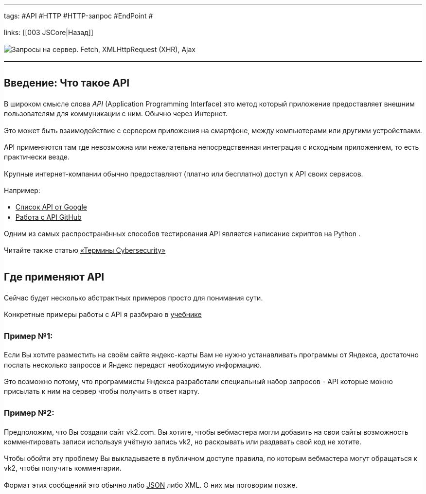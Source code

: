 ____

tags: #API #HTTP #HTTP-запрос #EndPoint #

links: [[003 JSCore|Назад]]

![Запросы на сервер. Fetch, XMLHttpRequest (XHR), Ajax](https://www.youtube.com/watch?v=eKCD9djJQKc)

_____

## Введение: Что такое API

В широком смысле слова *API* (Application Programming Interface) это метод который приложение предоставляет внешним пользователям для коммуникации с ним. Обычно через Интернет.  
  
Это может быть взаимодействие с сервером приложения на смартфоне, между компьютерами или другими устройствами.  
  
API применяются там где невозможна или нежелательна непосредственная интеграция с исходным приложением, то есть практически везде.  
  
Крупные интернет-компании обычно предоставляют (платно или бесплатно) доступ к API своих сервисов.  
  
Например:
-   [Список API от Google](https://developers.google.com/apis-explorer/)
-   [Работа с API GitHub](https://www.andreyolegovich.ru/qa/api/github.php)

Одним из самых распространённых способов тестирования API является написание скриптов на [Python](https://www.andreyolegovich.ru/qa/testing_with_python.php) .
  
Читайте также статью [«Термины Cybersecurity»](https://www.andreyolegovich.ru/i/csec/dict/#api)

## Где применяют API

Сейчас будет несколько абстрактных примеров просто для понимания сути.  
  
Конкретные примеры работы с API я разбираю в [учебнике](https://www.andreyolegovich.ru/qa/lessons/)

### Пример №1:

Если Вы хотите разместить на своём сайте яндекс-карты Вам не нужно устанавливать программы от Яндекса, достаточно послать несколько запросов и Яндекс передаст необходимую информацию.  
  
Это возможно потому, что программисты Яндекса разработали специальный набор запросов - API которые можно присылать к ним на сервер чтобы получить в ответ карту.

### Пример №2:

Предположим, что Вы создали сайт vk2.com. Вы хотите, чтобы вебмастера могли добавить на свои сайты возможность комментировать записи используя учётную запись vk2, но раскрывать или раздавать свой код не хотите.  
  
Чтобы обойти эту проблему Вы выкладываете в публичном доступе правила, по которым вебмастера могут обращаться к vk2, чтобы получить комментарии.  
  
Формат этих сообщений это обычно либо [JSON](https://www.andreyolegovich.ru/i/json/) либо XML. О них мы поговорим позже.  
  
